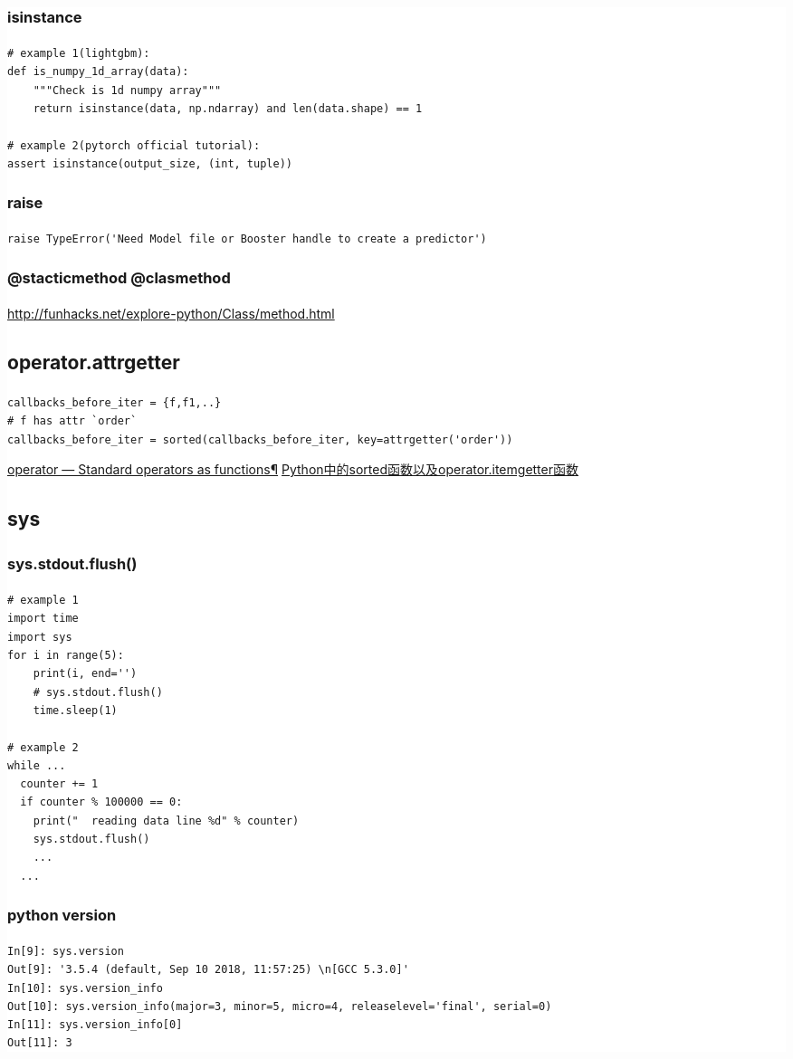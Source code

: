 ### isinstance
```
# example 1(lightgbm):
def is_numpy_1d_array(data):
    """Check is 1d numpy array"""
    return isinstance(data, np.ndarray) and len(data.shape) == 1

# example 2(pytorch official tutorial):
assert isinstance(output_size, (int, tuple))
```

### raise
```
raise TypeError('Need Model file or Booster handle to create a predictor')
```

### @stacticmethod @clasmethod

http://funhacks.net/explore-python/Class/method.html

## operator.attrgetter
```
callbacks_before_iter = {f,f1,..}
# f has attr `order`
callbacks_before_iter = sorted(callbacks_before_iter, key=attrgetter('order'))
```
[operator — Standard operators as functions¶](https://docs.python.org/2/library/operator.html)
[Python中的sorted函数以及operator.itemgetter函数](https://blog.csdn.net/dongtingzhizi/article/details/12068205)

## sys
### sys.stdout.flush()
```
# example 1
import time
import sys
for i in range(5):
    print(i, end='')
    # sys.stdout.flush()
    time.sleep(1)
    
# example 2
while ...
  counter += 1
  if counter % 100000 == 0:
    print("  reading data line %d" % counter)
    sys.stdout.flush()
    ...
  ...
```
### python version
```
In[9]: sys.version
Out[9]: '3.5.4 (default, Sep 10 2018, 11:57:25) \n[GCC 5.3.0]'
In[10]: sys.version_info
Out[10]: sys.version_info(major=3, minor=5, micro=4, releaselevel='final', serial=0)
In[11]: sys.version_info[0]
Out[11]: 3
```
